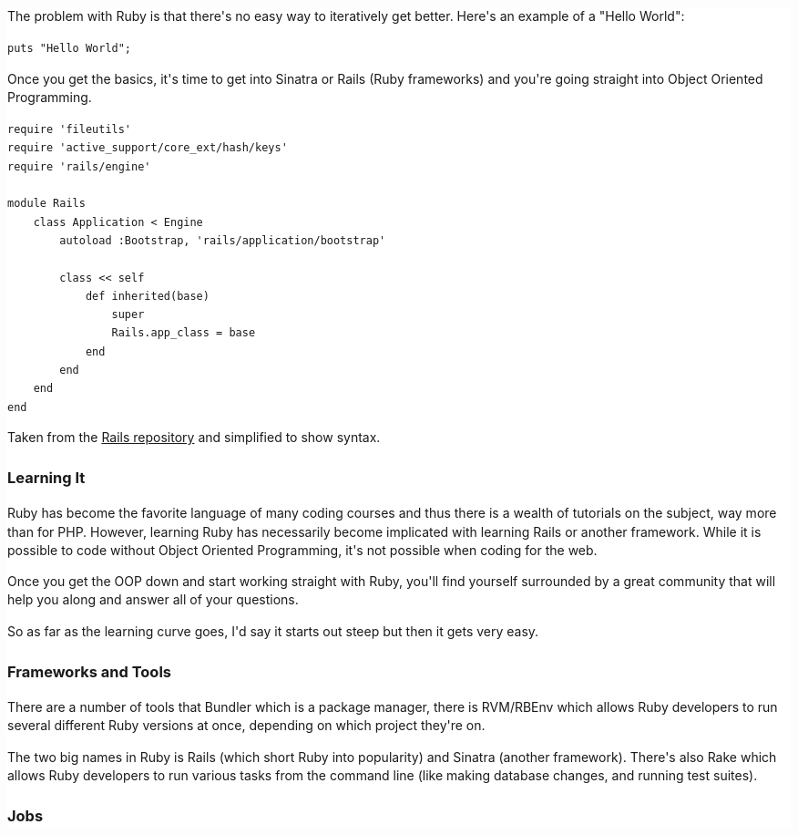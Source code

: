 The problem with Ruby is that there's no easy way to iteratively get better. Here's an example of a "Hello World":

````
puts "Hello World";
````

Once you get the basics, it's time to get into Sinatra or Rails (Ruby frameworks) and you're going straight into Object Oriented Programming.

````
require 'fileutils'
require 'active_support/core_ext/hash/keys'
require 'rails/engine'

module Rails
    class Application < Engine
        autoload :Bootstrap, 'rails/application/bootstrap'

        class << self
            def inherited(base)
                super
                Rails.app_class = base
            end
        end
    end
end
````

Taken from the [Rails repository](https://github.com/rails/rails/blob/master/railties/lib/rails/application.rb) and simplified to show syntax.

### Learning It

Ruby has become the favorite language of many coding courses and thus there is a wealth of tutorials on the subject, way more than for PHP. However, learning Ruby has necessarily become implicated with learning Rails or another framework. While it is possible to code without Object Oriented Programming, it's not possible when coding for the web.

Once you get the OOP down and start working straight with Ruby, you'll find yourself surrounded by a great community that will help you along and answer all of your questions.

So as far as the learning curve goes, I'd say it starts out steep but then it gets very easy.

### Frameworks and Tools

There are a number of tools that Bundler which is a package manager, there is RVM/RBEnv which allows Ruby developers to run several different Ruby versions at once, depending on which project they're on.

The two big names in Ruby is Rails (which short Ruby into popularity) and Sinatra (another framework). There's also Rake which allows Ruby developers to run various tasks from the command line (like making database changes, and running test suites).

### Jobs
